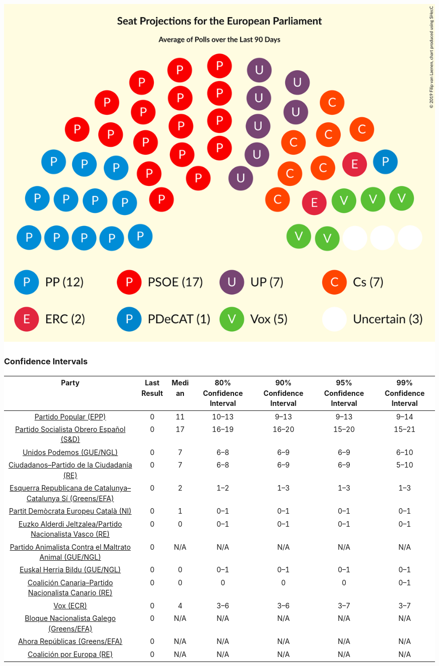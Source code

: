 ![Graph with seating plan not yet produced](average-2019-09-30-seating-plan.png "Seating Plan")

### Confidence Intervals

| Party | Last Result | Median | 80% Confidence Interval | 90% Confidence Interval | 95% Confidence Interval | 99% Confidence Interval |
|:-----:|:-----------:|:------:|:-----------------------:|:-----------------------:|:-----------------------:|:-----------------------:|
| <a href="#partido-popular-(epp)">Partido Popular (EPP)</a> | 0 | 11 | 10–13 |9–13 | 9–13 | 9–14 |
| <a href="#partido-socialista-obrero-español-(s&d)">Partido Socialista Obrero Español (S&D)</a> | 0 | 17 | 16–19 |16–20 | 15–20 | 15–21 |
| <a href="#unidos-podemos-(gue/ngl)">Unidos Podemos (GUE/NGL)</a> | 0 | 7 | 6–8 |6–9 | 6–9 | 6–10 |
| <a href="#ciudadanos–partido-de-la-ciudadanía-(re)">Ciudadanos–Partido de la Ciudadanía (RE)</a> | 0 | 7 | 6–8 |6–9 | 6–9 | 5–10 |
| <a href="#esquerra-republicana-de-catalunya–catalunya-sí-(greens/efa)">Esquerra Republicana de Catalunya–Catalunya Sí (Greens/EFA)</a> | 0 | 2 | 1–2 |1–3 | 1–3 | 1–3 |
| <a href="#partit-demòcrata-europeu-català-(ni)">Partit Demòcrata Europeu Català (NI)</a> | 0 | 1 | 0–1 |0–1 | 0–1 | 0–1 |
| <a href="#euzko-alderdi-jeltzalea/partido-nacionalista-vasco-(re)">Euzko Alderdi Jeltzalea/Partido Nacionalista Vasco (RE)</a> | 0 | 0 | 0–1 |0–1 | 0–1 | 0–1 |
| <a href="#partido-animalista-contra-el-maltrato-animal-(gue/ngl)">Partido Animalista Contra el Maltrato Animal (GUE/NGL)</a> | 0 | N/A | N/A |N/A | N/A | N/A |
| <a href="#euskal-herria-bildu-(gue/ngl)">Euskal Herria Bildu (GUE/NGL)</a> | 0 | 0 | 0–1 |0–1 | 0–1 | 0–1 |
| <a href="#coalición-canaria–partido-nacionalista-canario-(re)">Coalición Canaria–Partido Nacionalista Canario (RE)</a> | 0 | 0 | 0 |0 | 0 | 0–1 |
| <a href="#vox-(ecr)">Vox (ECR)</a> | 0 | 4 | 3–6 |3–6 | 3–7 | 3–7 |
| <a href="#bloque-nacionalista-galego-(greens/efa)">Bloque Nacionalista Galego (Greens/EFA)</a> | 0 | N/A | N/A |N/A | N/A | N/A |
| <a href="#ahora-repúblicas-(greens/efa)">Ahora Repúblicas (Greens/EFA)</a> | 0 | N/A | N/A |N/A | N/A | N/A |
| <a href="#coalición-por-europa-(re)">Coalición por Europa (RE)</a> | 0 | N/A | N/A |N/A | N/A | N/A |